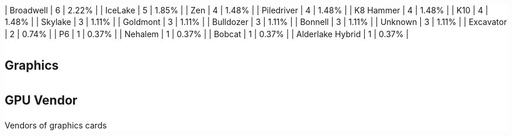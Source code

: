 | Broadwell        | 6         | 2.22%   |
| IceLake          | 5         | 1.85%   |
| Zen              | 4         | 1.48%   |
| Piledriver       | 4         | 1.48%   |
| K8 Hammer        | 4         | 1.48%   |
| K10              | 4         | 1.48%   |
| Skylake          | 3         | 1.11%   |
| Goldmont         | 3         | 1.11%   |
| Bulldozer        | 3         | 1.11%   |
| Bonnell          | 3         | 1.11%   |
| Unknown          | 3         | 1.11%   |
| Excavator        | 2         | 0.74%   |
| P6               | 1         | 0.37%   |
| Nehalem          | 1         | 0.37%   |
| Bobcat           | 1         | 0.37%   |
| Alderlake Hybrid | 1         | 0.37%   |

Graphics
--------

GPU Vendor
----------

Vendors of graphics cards
